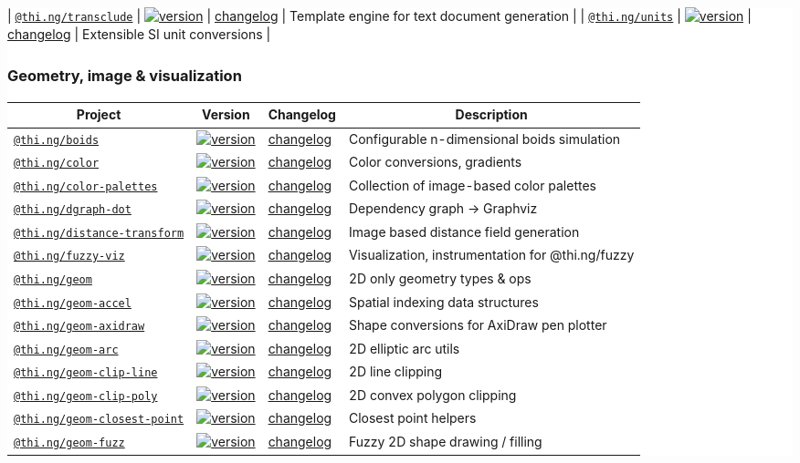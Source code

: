 | [`@thi.ng/transclude`](./packages/transclude)     | [![version](https://img.shields.io/npm/v/@thi.ng/transclude.svg)](https://www.npmjs.com/package/@thi.ng/transclude)     | [changelog](./packages/transclude/CHANGELOG.md)   | Template engine for text document generation             |
| [`@thi.ng/units`](./packages/units)               | [![version](https://img.shields.io/npm/v/@thi.ng/units.svg)](https://www.npmjs.com/package/@thi.ng/units)               | [changelog](./packages/units/CHANGELOG.md)        | Extensible SI unit conversions                           |

### Geometry, image & visualization

| Project                                                             | Version                                                                                                                                   | Changelog                                                  | Description                                         |
|---------------------------------------------------------------------|-------------------------------------------------------------------------------------------------------------------------------------------|------------------------------------------------------------|-----------------------------------------------------|
| [`@thi.ng/boids`](./packages/boids)                                 | [![version](https://img.shields.io/npm/v/@thi.ng/boids.svg)](https://www.npmjs.com/package/@thi.ng/boids)                                 | [changelog](./packages/boids/CHANGELOG.md)                 | Configurable n-dimensional boids simulation         |
| [`@thi.ng/color`](./packages/color)                                 | [![version](https://img.shields.io/npm/v/@thi.ng/color.svg)](https://www.npmjs.com/package/@thi.ng/color)                                 | [changelog](./packages/color/CHANGELOG.md)                 | Color conversions, gradients                        |
| [`@thi.ng/color-palettes`](./packages/color-palettes)               | [![version](https://img.shields.io/npm/v/@thi.ng/color-palettes.svg)](https://www.npmjs.com/package/@thi.ng/color-palettes)               | [changelog](./packages/color-palettes/CHANGELOG.md)        | Collection of image-based color palettes            |
| [`@thi.ng/dgraph-dot`](./packages/dgraph-dot)                       | [![version](https://img.shields.io/npm/v/@thi.ng/dgraph-dot.svg)](https://www.npmjs.com/package/@thi.ng/dgraph-dot)                       | [changelog](./packages/dgraph-dot/CHANGELOG.md)            | Dependency graph -> Graphviz                        |
| [`@thi.ng/distance-transform`](./packages/distance-transform)       | [![version](https://img.shields.io/npm/v/@thi.ng/distance-transform.svg)](https://www.npmjs.com/package/@thi.ng/distance-transform)       | [changelog](./packages/distance-transform/CHANGELOG.md)    | Image based distance field generation               |
| [`@thi.ng/fuzzy-viz`](./packages/fuzzy-viz)                         | [![version](https://img.shields.io/npm/v/@thi.ng/fuzzy-viz.svg)](https://www.npmjs.com/package/@thi.ng/fuzzy-viz)                         | [changelog](./packages/fuzzy-viz/CHANGELOG.md)             | Visualization, instrumentation for @thi.ng/fuzzy    |
| [`@thi.ng/geom`](./packages/geom)                                   | [![version](https://img.shields.io/npm/v/@thi.ng/geom.svg)](https://www.npmjs.com/package/@thi.ng/geom)                                   | [changelog](./packages/geom/CHANGELOG.md)                  | 2D only geometry types & ops                        |
| [`@thi.ng/geom-accel`](./packages/geom-accel)                       | [![version](https://img.shields.io/npm/v/@thi.ng/geom-accel.svg)](https://www.npmjs.com/package/@thi.ng/geom-accel)                       | [changelog](./packages/geom-accel/CHANGELOG.md)            | Spatial indexing data structures                    |
| [`@thi.ng/geom-axidraw`](./packages/geom-axidraw)                   | [![version](https://img.shields.io/npm/v/@thi.ng/geom-axidraw.svg)](https://www.npmjs.com/package/@thi.ng/geom-axidraw)                   | [changelog](./packages/geom-axidraw/CHANGELOG.md)          | Shape conversions for AxiDraw pen plotter           |
| [`@thi.ng/geom-arc`](./packages/geom-arc)                           | [![version](https://img.shields.io/npm/v/@thi.ng/geom-arc.svg)](https://www.npmjs.com/package/@thi.ng/geom-arc)                           | [changelog](./packages/geom-arc/CHANGELOG.md)              | 2D elliptic arc utils                               |
| [`@thi.ng/geom-clip-line`](./packages/geom-clip-line)               | [![version](https://img.shields.io/npm/v/@thi.ng/geom-clip-line.svg)](https://www.npmjs.com/package/@thi.ng/geom-clip-line)               | [changelog](./packages/geom-clip-line/CHANGELOG.md)        | 2D line clipping                                    |
| [`@thi.ng/geom-clip-poly`](./packages/geom-clip-poly)               | [![version](https://img.shields.io/npm/v/@thi.ng/geom-clip-poly.svg)](https://www.npmjs.com/package/@thi.ng/geom-clip-poly)               | [changelog](./packages/geom-clip-poly/CHANGELOG.md)        | 2D convex polygon clipping                          |
| [`@thi.ng/geom-closest-point`](./packages/geom-closest-point)       | [![version](https://img.shields.io/npm/v/@thi.ng/geom-closest-point.svg)](https://www.npmjs.com/package/@thi.ng/geom-closest-point)       | [changelog](./packages/geom-closest-point/CHANGELOG.md)    | Closest point helpers                               |
| [`@thi.ng/geom-fuzz`](./packages/geom-fuzz)                         | [![version](https://img.shields.io/npm/v/@thi.ng/geom-fuzz.svg)](https://www.npmjs.com/package/@thi.ng/geom-fuzz)                         | [changelog](./packages/geom-fuzz/CHANGELOG.md)             | Fuzzy 2D shape drawing / filling                    |